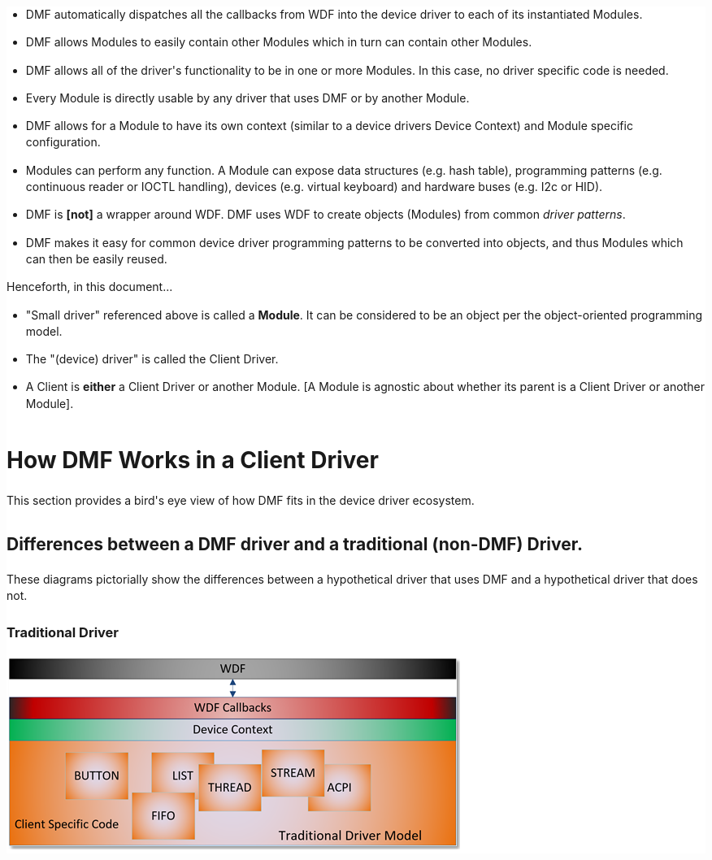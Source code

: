 -   DMF automatically dispatches all the callbacks from WDF into the
    device driver to each of its instantiated Modules.

-   DMF allows Modules to easily contain other Modules which in turn can
    contain other Modules.

-   DMF allows all of the driver's functionality to be in one or more
    Modules. In this case, no driver specific code is needed.

-   Every Module is directly usable by any driver that uses DMF or by
    another Module.

-   DMF allows for a Module to have its own context (similar to a device
    drivers Device Context) and Module specific configuration.

-   Modules can perform any function. A Module can expose data
    structures (e.g. hash table), programming patterns (e.g. continuous
    reader or IOCTL handling), devices (e.g. virtual keyboard) and
    hardware buses (e.g. I2c or HID).

-   DMF is **[not]** a wrapper around WDF. DMF uses WDF to
    create objects (Modules) from common *driver patterns*.

-   DMF makes it easy for common device driver programming patterns to
    be converted into objects, and thus Modules which can then be easily
    reused.

Henceforth, in this document...

-   "Small driver" referenced above is called a **Module**. It can be
    considered to be an object per the object-oriented programming
    model.

-   The "(device) driver" is called the Client Driver.

-   A Client is **either** a Client Driver or another Module. [A Module
    is agnostic about whether its parent is a Client Driver or another
    Module].

How DMF Works in a Client Driver
================================

This section provides a bird's eye view of how DMF fits in the device
driver ecosystem.

Differences between a DMF driver and a traditional (non-DMF) Driver.
--------------------------------------------------------------------

These diagrams pictorially show the differences between a hypothetical
driver that uses DMF and a hypothetical driver that does not.

### Traditional Driver

![Traditional Driver](./Images/TraditionalDriver.png)
